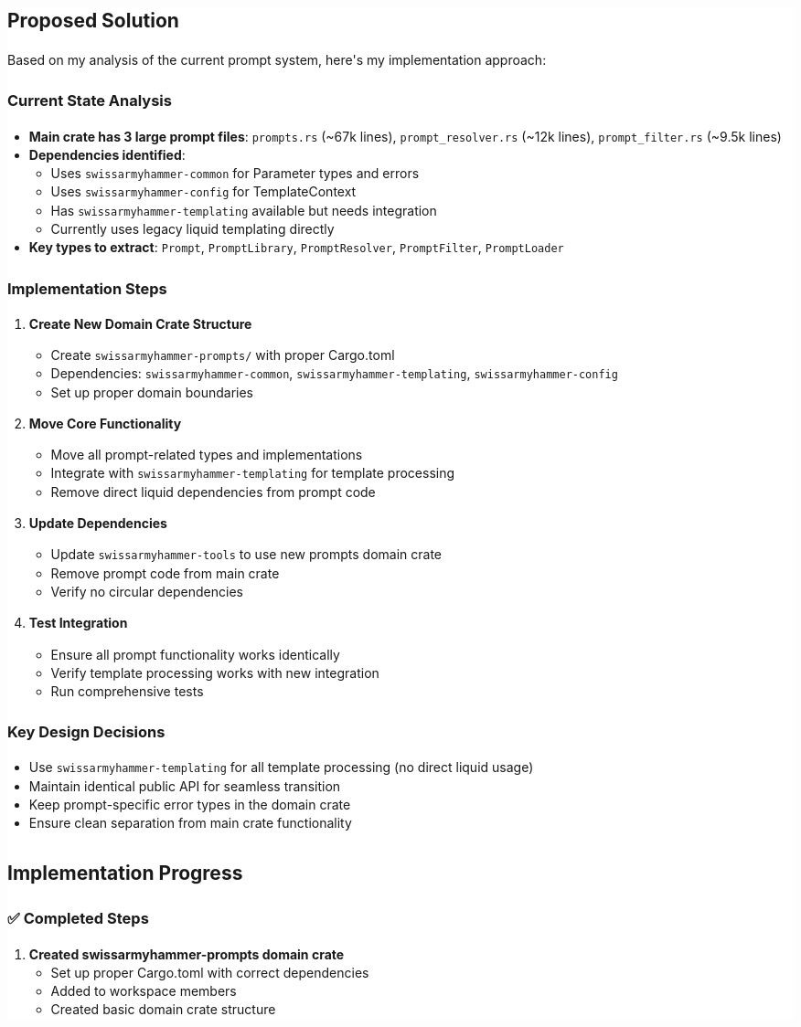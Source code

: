 ## Proposed Solution

Based on my analysis of the current prompt system, here's my implementation approach:

### Current State Analysis
- **Main crate has 3 large prompt files**: `prompts.rs` (~67k lines), `prompt_resolver.rs` (~12k lines), `prompt_filter.rs` (~9.5k lines)
- **Dependencies identified**: 
  - Uses `swissarmyhammer-common` for Parameter types and errors
  - Uses `swissarmyhammer-config` for TemplateContext
  - Has `swissarmyhammer-templating` available but needs integration
  - Currently uses legacy liquid templating directly
- **Key types to extract**: `Prompt`, `PromptLibrary`, `PromptResolver`, `PromptFilter`, `PromptLoader`

### Implementation Steps

1. **Create New Domain Crate Structure**
   - Create `swissarmyhammer-prompts/` with proper Cargo.toml
   - Dependencies: `swissarmyhammer-common`, `swissarmyhammer-templating`, `swissarmyhammer-config`
   - Set up proper domain boundaries

2. **Move Core Functionality**
   - Move all prompt-related types and implementations
   - Integrate with `swissarmyhammer-templating` for template processing
   - Remove direct liquid dependencies from prompt code

3. **Update Dependencies**
   - Update `swissarmyhammer-tools` to use new prompts domain crate
   - Remove prompt code from main crate
   - Verify no circular dependencies

4. **Test Integration**
   - Ensure all prompt functionality works identically
   - Verify template processing works with new integration
   - Run comprehensive tests

### Key Design Decisions
- Use `swissarmyhammer-templating` for all template processing (no direct liquid usage)
- Maintain identical public API for seamless transition
- Keep prompt-specific error types in the domain crate
- Ensure clean separation from main crate functionality

## Implementation Progress

### ✅ Completed Steps

1. **Created swissarmyhammer-prompts domain crate**
   - Set up proper Cargo.toml with correct dependencies
   - Added to workspace members
   - Created basic domain crate structure

